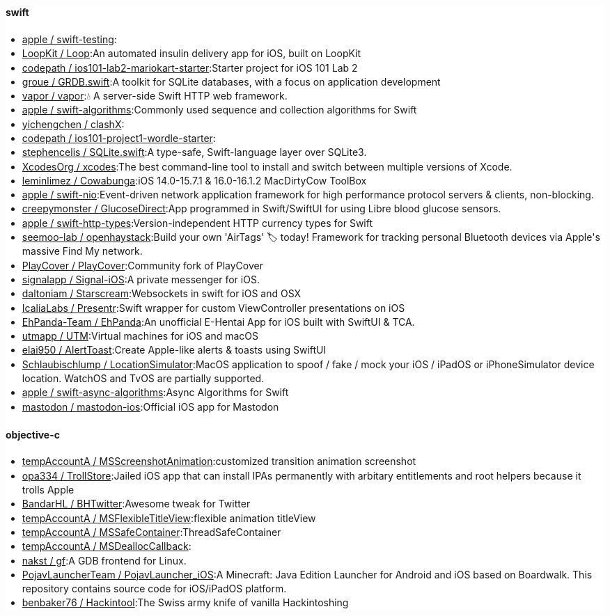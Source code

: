 #### swift
* [apple / swift-testing](https://github.com/apple/swift-testing):
* [LoopKit / Loop](https://github.com/LoopKit/Loop):An automated insulin delivery app for iOS, built on LoopKit
* [codepath / ios101-lab2-mariokart-starter](https://github.com/codepath/ios101-lab2-mariokart-starter):Starter project for iOS 101 Lab 2
* [groue / GRDB.swift](https://github.com/groue/GRDB.swift):A toolkit for SQLite databases, with a focus on application development
* [vapor / vapor](https://github.com/vapor/vapor):💧 A server-side Swift HTTP web framework.
* [apple / swift-algorithms](https://github.com/apple/swift-algorithms):Commonly used sequence and collection algorithms for Swift
* [yichengchen / clashX](https://github.com/yichengchen/clashX):
* [codepath / ios101-project1-wordle-starter](https://github.com/codepath/ios101-project1-wordle-starter):
* [stephencelis / SQLite.swift](https://github.com/stephencelis/SQLite.swift):A type-safe, Swift-language layer over SQLite3.
* [XcodesOrg / xcodes](https://github.com/XcodesOrg/xcodes):The best command-line tool to install and switch between multiple versions of Xcode.
* [leminlimez / Cowabunga](https://github.com/leminlimez/Cowabunga):iOS 14.0-15.7.1 & 16.0-16.1.2 MacDirtyCow ToolBox
* [apple / swift-nio](https://github.com/apple/swift-nio):Event-driven network application framework for high performance protocol servers & clients, non-blocking.
* [creepymonster / GlucoseDirect](https://github.com/creepymonster/GlucoseDirect):App programmed in Swift/SwiftUI for using Libre blood glucose sensors.
* [apple / swift-http-types](https://github.com/apple/swift-http-types):Version-independent HTTP currency types for Swift
* [seemoo-lab / openhaystack](https://github.com/seemoo-lab/openhaystack):Build your own 'AirTags' 🏷 today! Framework for tracking personal Bluetooth devices via Apple's massive Find My network.
* [PlayCover / PlayCover](https://github.com/PlayCover/PlayCover):Community fork of PlayCover
* [signalapp / Signal-iOS](https://github.com/signalapp/Signal-iOS):A private messenger for iOS.
* [daltoniam / Starscream](https://github.com/daltoniam/Starscream):Websockets in swift for iOS and OSX
* [IcaliaLabs / Presentr](https://github.com/IcaliaLabs/Presentr):Swift wrapper for custom ViewController presentations on iOS
* [EhPanda-Team / EhPanda](https://github.com/EhPanda-Team/EhPanda):An unofficial E-Hentai App for iOS built with SwiftUI & TCA.
* [utmapp / UTM](https://github.com/utmapp/UTM):Virtual machines for iOS and macOS
* [elai950 / AlertToast](https://github.com/elai950/AlertToast):Create Apple-like alerts & toasts using SwiftUI
* [Schlaubischlump / LocationSimulator](https://github.com/Schlaubischlump/LocationSimulator):MacOS application to spoof / fake / mock your iOS / iPadOS or iPhoneSimulator device location. WatchOS and TvOS are partially supported.
* [apple / swift-async-algorithms](https://github.com/apple/swift-async-algorithms):Async Algorithms for Swift
* [mastodon / mastodon-ios](https://github.com/mastodon/mastodon-ios):Official iOS app for Mastodon

#### objective-c
* [tempAccountA / MSScreenshotAnimation](https://github.com/tempAccountA/MSScreenshotAnimation):customized transition animation screenshot
* [opa334 / TrollStore](https://github.com/opa334/TrollStore):Jailed iOS app that can install IPAs permanently with arbitary entitlements and root helpers because it trolls Apple
* [BandarHL / BHTwitter](https://github.com/BandarHL/BHTwitter):Awesome tweak for Twitter
* [tempAccountA / MSFlexibleTitleView](https://github.com/tempAccountA/MSFlexibleTitleView):flexible animation titleView
* [tempAccountA / MSSafeContainer](https://github.com/tempAccountA/MSSafeContainer):ThreadSafeContainer
* [tempAccountA / MSDeallocCallback](https://github.com/tempAccountA/MSDeallocCallback):
* [nakst / gf](https://github.com/nakst/gf):A GDB frontend for Linux.
* [PojavLauncherTeam / PojavLauncher_iOS](https://github.com/PojavLauncherTeam/PojavLauncher_iOS):A Minecraft: Java Edition Launcher for Android and iOS based on Boardwalk. This repository contains source code for iOS/iPadOS platform.
* [benbaker76 / Hackintool](https://github.com/benbaker76/Hackintool):The Swiss army knife of vanilla Hackintoshing